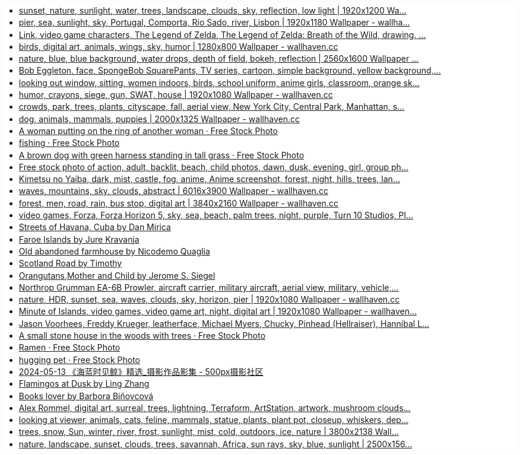 - [sunset, nature, sunlight, water, trees, landscape, clouds, sky, reflection, low light | 1920x1200 Wa...](https://wallhaven.cc/w/4988w0)
- [pier, sea, sunlight, sky, Portugal, Comporta, Rio Sado, river, Lisbon | 1920x1180 Wallpaper - wallha...](https://wallhaven.cc/w/x1gdwl)
- [Link, video game characters, The Legend of Zelda, The Legend of Zelda: Breath of the Wild, drawing, ...](https://wallhaven.cc/w/28j8wx)
- [birds, digital art, animals, wings, sky, humor | 1280x800 Wallpaper - wallhaven.cc](https://wallhaven.cc/w/4gry9d)
- [nature, blue, blue background, water drops, depth of field, bokeh, reflection | 2560x1600 Wallpaper ...](https://wallhaven.cc/w/5dz915)
- [Bob Eggleton, face, SpongeBob SquarePants, TV series, cartoon, simple background, yellow background,...](https://wallhaven.cc/w/y879zg)
- [looking out window, sitting, women indoors, birds, school uniform, anime girls, classroom, orange sk...](https://wallhaven.cc/w/48vjzj)
- [humor, crayons, siege, gun, SWAT, house | 1920x1080 Wallpaper - wallhaven.cc](https://wallhaven.cc/w/73x36o)
- [crowds, park, trees, plants, cityscape, fall, aerial view, New York City, Central Park, Manhattan, s...](https://wallhaven.cc/w/mp7eok)
- [dog, animals, mammals, puppies | 2000x1325 Wallpaper - wallhaven.cc](https://wallhaven.cc/w/k7zwv7)
- [A woman putting on the ring of another woman · Free Stock Photo](https://www.pexels.com/photo/a-woman-putting-on-the-ring-of-another-woman-24181537/)
- [fishing · Free Stock Photo](https://www.pexels.com/photo/fishing-24186295/)
- [A brown dog with green harness standing in tall grass · Free Stock Photo](https://www.pexels.com/photo/a-brown-dog-with-green-harness-standing-in-tall-grass-17786579/)
- [Free stock photo of action, adult, backlit, beach, child photos, dawn, dusk, evening, girl, group ph...](https://www.pexels.com/photo/light-dawn-sunset-man-24284863/)
- [Kimetsu no Yaiba, dark, mist, castle, fog, anime, Anime screenshot, forest, night, hills, trees, lan...](https://wallhaven.cc/w/p9p5om)
- [waves, mountains, sky, clouds, abstract | 6016x3900 Wallpaper - wallhaven.cc](https://wallhaven.cc/w/d6z2pj)
- [forest, men, road, rain, bus stop, digital art | 3840x2160 Wallpaper - wallhaven.cc](https://wallhaven.cc/w/1pelkw)
- [video games, Forza, Forza Horizon 5, sky, sea, beach, palm trees, night, purple, Turn 10 Studios, Pl...](https://wallhaven.cc/w/jxjrww)
- [Streets of Havana, Cuba by Dan Mirica](https://1x.com/photo/2717174)
- [Faroe Islands by Jure Kravanja](https://1x.com/photo/2800821)
- [Old abandoned farmhouse by Nicodemo Quaglia](https://1x.com/photo/2800860)
- [Scotland Road by Timothy](https://1x.com/photo/2796719)
- [Orangutans,Mother and Child by Jerome S. Siegel](https://1x.com/photo/2796412)
- [Northrop Grumman EA-6B Prowler, aircraft carrier, military aircraft, aerial view, military, vehicle,...](https://wallhaven.cc/w/0qjwor)
- [nature, HDR, sunset, sea, waves, clouds, sky, horizon, pier | 1920x1080 Wallpaper - wallhaven.cc](https://wallhaven.cc/w/45dpm9)
- [Minute of Islands, video games, video game art, night, digital art | 1920x1080 Wallpaper - wallhaven...](https://wallhaven.cc/w/kx1mwq)
- [Jason Voorhees, Freddy Krueger, leatherface, Michael Myers, Chucky, Pinhead (Hellraiser), Hannibal L...](https://wallhaven.cc/w/x88ogz)
- [A small stone house in the woods with trees · Free Stock Photo](https://www.pexels.com/photo/a-small-stone-house-in-the-woods-with-trees-23999354/)
- [Ramen · Free Stock Photo](https://www.pexels.com/photo/ramen-23964126/)
- [hugging pet · Free Stock Photo](https://www.pexels.com/photo/hugging-pet-23915031/)
- [2024-05-13 《海蓝时见鲸》精选_摄影作品影集 - 500px摄影社区](https://500px.com.cn/community/set/efe948b9a89b4f8cb76a8a2e6f7c8328/details)
- [Flamingos at Dusk by Ling Zhang](https://1x.com/photo/2798661)
- [Books lover by Barbora Biňovcová](https://1x.com/photo/2798902)
- [Alex Rommel, digital art, surreal, trees, lightning, Terraform, ArtStation, artwork, mushroom clouds...](https://wallhaven.cc/w/1kregw)
- [looking at viewer, animals, cats, feline, mammals, statue, plants, plant pot, closeup, whiskers, dep...](https://wallhaven.cc/w/7po3wy)
- [trees, snow, Sun, winter, river, frost, sunlight, mist, cold, outdoors, ice, nature | 3800x2138 Wall...](https://wallhaven.cc/w/4l6oeq)
- [nature, landscape, sunset, clouds, trees, savannah, Africa, sun rays, sky, blue, sunlight | 2500x156...](https://wallhaven.cc/w/4xmdlo)